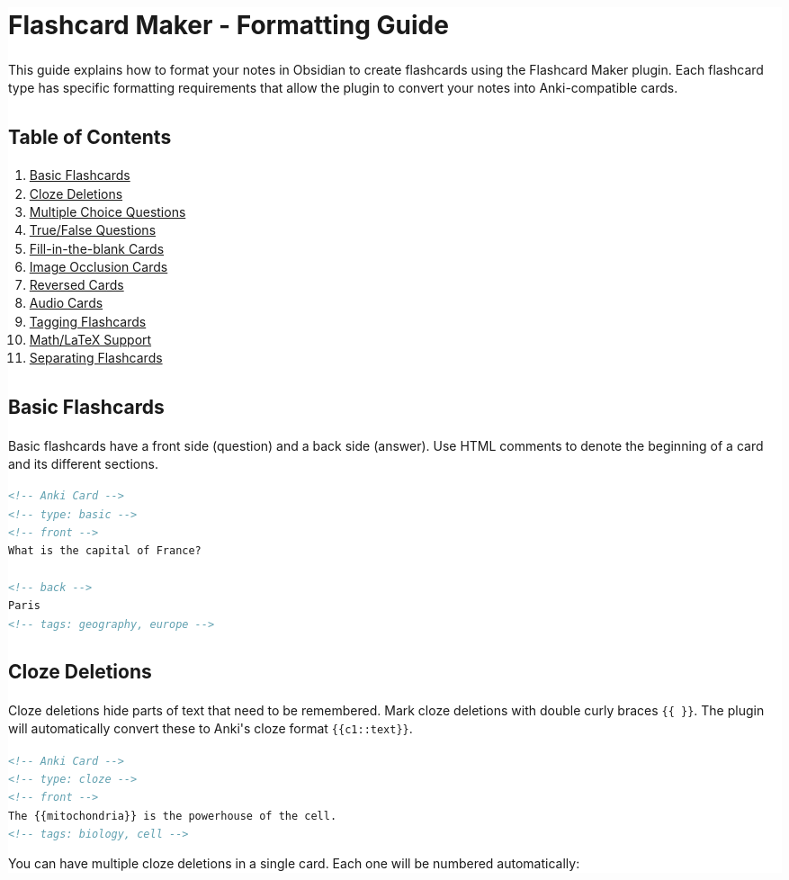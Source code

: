 # Flashcard Maker - Formatting Guide

This guide explains how to format your notes in Obsidian to create flashcards using the Flashcard Maker plugin. Each flashcard type has specific formatting requirements that allow the plugin to convert your notes into Anki-compatible cards.

## Table of Contents
1. [Basic Flashcards](#basic-flashcards)
2. [Cloze Deletions](#cloze-deletions)
3. [Multiple Choice Questions](#multiple-choice-questions)
4. [True/False Questions](#trueFalse-questions)
5. [Fill-in-the-blank Cards](#fill-in-the-blank-cards)
6. [Image Occlusion Cards](#image-occlusion-cards)
7. [Reversed Cards](#reversed-cards)
8. [Audio Cards](#audio-cards)
9. [Tagging Flashcards](#tagging-flashcards)
10. [Math/LaTeX Support](#mathlatex-support)
11. [Separating Flashcards](#separating-flashcards)

## Basic Flashcards <a name="basic-flashcards"></a>

Basic flashcards have a front side (question) and a back side (answer). Use HTML comments to denote the beginning of a card and its different sections.

```markdown
<!-- Anki Card -->
<!-- type: basic -->
<!-- front -->
What is the capital of France?

<!-- back -->
Paris
<!-- tags: geography, europe -->
```

## Cloze Deletions <a name="cloze-deletions"></a>

Cloze deletions hide parts of text that need to be remembered. Mark cloze deletions with double curly braces `{{ }}`. The plugin will automatically convert these to Anki's cloze format `{{c1::text}}`.

```markdown
<!-- Anki Card -->
<!-- type: cloze -->
<!-- front -->
The {{mitochondria}} is the powerhouse of the cell.
<!-- tags: biology, cell -->
```

You can have multiple cloze deletions in a single card. Each one will be numbered automatically:
